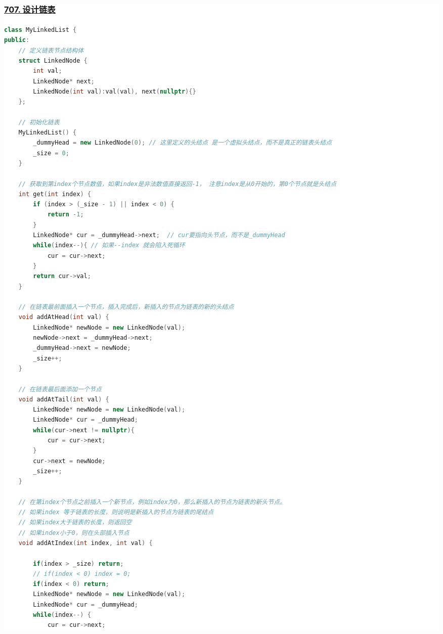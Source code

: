 ### [707. 设计链表](https://leetcode.cn/problems/design-linked-list/)

```C++
class MyLinkedList {
public:
    // 定义链表节点结构体
    struct LinkedNode {
        int val;
        LinkedNode* next;
        LinkedNode(int val):val(val), next(nullptr){}
    };

    // 初始化链表
    MyLinkedList() {
        _dummyHead = new LinkedNode(0); // 这里定义的头结点 是一个虚拟头结点，而不是真正的链表头结点
        _size = 0;
    }

    // 获取到第index个节点数值，如果index是非法数值直接返回-1， 注意index是从0开始的，第0个节点就是头结点
    int get(int index) {
        if (index > (_size - 1) || index < 0) {
            return -1;
        }
        LinkedNode* cur = _dummyHead->next;  // cur要指向头节点，而不是_dummyHead
        while(index--){ // 如果--index 就会陷入死循环
            cur = cur->next;
        }
        return cur->val;
    }

    // 在链表最前面插入一个节点，插入完成后，新插入的节点为链表的新的头结点
    void addAtHead(int val) {
        LinkedNode* newNode = new LinkedNode(val);
        newNode->next = _dummyHead->next;
        _dummyHead->next = newNode;
        _size++;
    }

    // 在链表最后面添加一个节点
    void addAtTail(int val) {
        LinkedNode* newNode = new LinkedNode(val);
        LinkedNode* cur = _dummyHead;
        while(cur->next != nullptr){
            cur = cur->next;
        }
        cur->next = newNode;
        _size++;
    }

    // 在第index个节点之前插入一个新节点，例如index为0，那么新插入的节点为链表的新头节点。
    // 如果index 等于链表的长度，则说明是新插入的节点为链表的尾结点
    // 如果index大于链表的长度，则返回空
    // 如果index小于0，则在头部插入节点
    void addAtIndex(int index, int val) {

        if(index > _size) return;
        // if(index < 0) index = 0;        
        if(index < 0) return;        
        LinkedNode* newNode = new LinkedNode(val);
        LinkedNode* cur = _dummyHead;
        while(index--) {
            cur = cur->next;
```